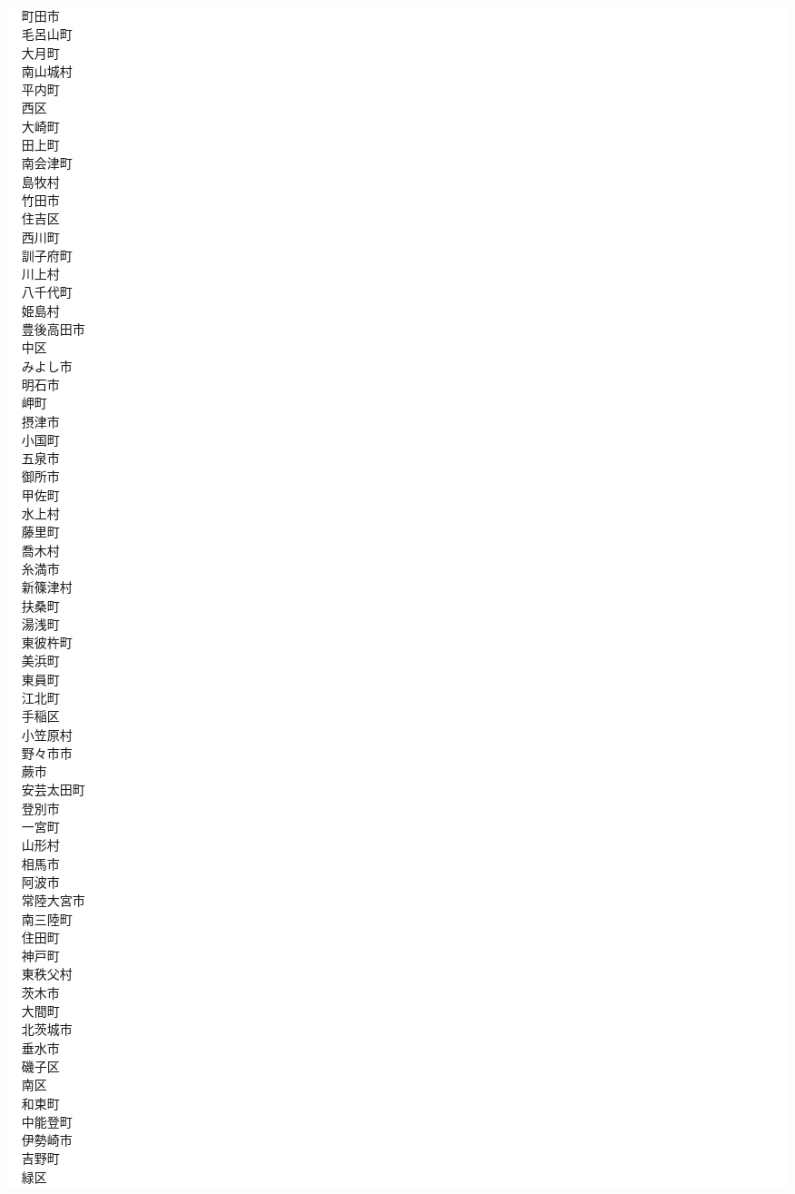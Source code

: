 &nbsp;&nbsp;&nbsp;&nbsp;町田市<br>
&nbsp;&nbsp;&nbsp;&nbsp;毛呂山町<br>
&nbsp;&nbsp;&nbsp;&nbsp;大月町<br>
&nbsp;&nbsp;&nbsp;&nbsp;南山城村<br>
&nbsp;&nbsp;&nbsp;&nbsp;平内町<br>
&nbsp;&nbsp;&nbsp;&nbsp;西区<br>
&nbsp;&nbsp;&nbsp;&nbsp;大崎町<br>
&nbsp;&nbsp;&nbsp;&nbsp;田上町<br>
&nbsp;&nbsp;&nbsp;&nbsp;南会津町<br>
&nbsp;&nbsp;&nbsp;&nbsp;島牧村<br>
&nbsp;&nbsp;&nbsp;&nbsp;竹田市<br>
&nbsp;&nbsp;&nbsp;&nbsp;住吉区<br>
&nbsp;&nbsp;&nbsp;&nbsp;西川町<br>
&nbsp;&nbsp;&nbsp;&nbsp;訓子府町<br>
&nbsp;&nbsp;&nbsp;&nbsp;川上村<br>
&nbsp;&nbsp;&nbsp;&nbsp;八千代町<br>
&nbsp;&nbsp;&nbsp;&nbsp;姫島村<br>
&nbsp;&nbsp;&nbsp;&nbsp;豊後高田市<br>
&nbsp;&nbsp;&nbsp;&nbsp;中区<br>
&nbsp;&nbsp;&nbsp;&nbsp;みよし市<br>
&nbsp;&nbsp;&nbsp;&nbsp;明石市<br>
&nbsp;&nbsp;&nbsp;&nbsp;岬町<br>
&nbsp;&nbsp;&nbsp;&nbsp;摂津市<br>
&nbsp;&nbsp;&nbsp;&nbsp;小国町<br>
&nbsp;&nbsp;&nbsp;&nbsp;五泉市<br>
&nbsp;&nbsp;&nbsp;&nbsp;御所市<br>
&nbsp;&nbsp;&nbsp;&nbsp;甲佐町<br>
&nbsp;&nbsp;&nbsp;&nbsp;水上村<br>
&nbsp;&nbsp;&nbsp;&nbsp;藤里町<br>
&nbsp;&nbsp;&nbsp;&nbsp;喬木村<br>
&nbsp;&nbsp;&nbsp;&nbsp;糸満市<br>
&nbsp;&nbsp;&nbsp;&nbsp;新篠津村<br>
&nbsp;&nbsp;&nbsp;&nbsp;扶桑町<br>
&nbsp;&nbsp;&nbsp;&nbsp;湯浅町<br>
&nbsp;&nbsp;&nbsp;&nbsp;東彼杵町<br>
&nbsp;&nbsp;&nbsp;&nbsp;美浜町<br>
&nbsp;&nbsp;&nbsp;&nbsp;東員町<br>
&nbsp;&nbsp;&nbsp;&nbsp;江北町<br>
&nbsp;&nbsp;&nbsp;&nbsp;手稲区<br>
&nbsp;&nbsp;&nbsp;&nbsp;小笠原村<br>
&nbsp;&nbsp;&nbsp;&nbsp;野々市市<br>
&nbsp;&nbsp;&nbsp;&nbsp;蕨市<br>
&nbsp;&nbsp;&nbsp;&nbsp;安芸太田町<br>
&nbsp;&nbsp;&nbsp;&nbsp;登別市<br>
&nbsp;&nbsp;&nbsp;&nbsp;一宮町<br>
&nbsp;&nbsp;&nbsp;&nbsp;山形村<br>
&nbsp;&nbsp;&nbsp;&nbsp;相馬市<br>
&nbsp;&nbsp;&nbsp;&nbsp;阿波市<br>
&nbsp;&nbsp;&nbsp;&nbsp;常陸大宮市<br>
&nbsp;&nbsp;&nbsp;&nbsp;南三陸町<br>
&nbsp;&nbsp;&nbsp;&nbsp;住田町<br>
&nbsp;&nbsp;&nbsp;&nbsp;神戸町<br>
&nbsp;&nbsp;&nbsp;&nbsp;東秩父村<br>
&nbsp;&nbsp;&nbsp;&nbsp;茨木市<br>
&nbsp;&nbsp;&nbsp;&nbsp;大間町<br>
&nbsp;&nbsp;&nbsp;&nbsp;北茨城市<br>
&nbsp;&nbsp;&nbsp;&nbsp;垂水市<br>
&nbsp;&nbsp;&nbsp;&nbsp;磯子区<br>
&nbsp;&nbsp;&nbsp;&nbsp;南区<br>
&nbsp;&nbsp;&nbsp;&nbsp;和束町<br>
&nbsp;&nbsp;&nbsp;&nbsp;中能登町<br>
&nbsp;&nbsp;&nbsp;&nbsp;伊勢崎市<br>
&nbsp;&nbsp;&nbsp;&nbsp;吉野町<br>
&nbsp;&nbsp;&nbsp;&nbsp;緑区<br>